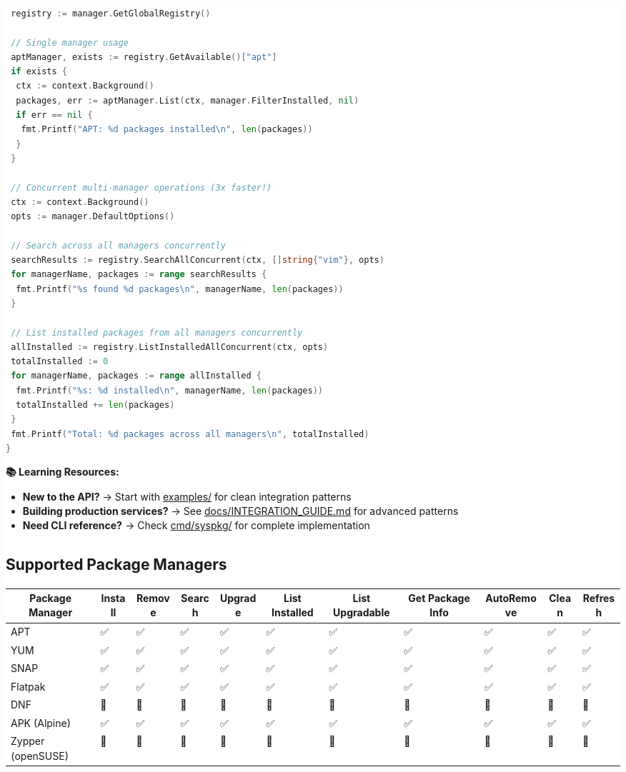 ```go
 registry := manager.GetGlobalRegistry()

 // Single manager usage
 aptManager, exists := registry.GetAvailable()["apt"]
 if exists {
  ctx := context.Background()
  packages, err := aptManager.List(ctx, manager.FilterInstalled, nil)
  if err == nil {
   fmt.Printf("APT: %d packages installed\n", len(packages))
  }
 }

 // Concurrent multi-manager operations (3x faster!)
 ctx := context.Background()
 opts := manager.DefaultOptions()

 // Search across all managers concurrently
 searchResults := registry.SearchAllConcurrent(ctx, []string{"vim"}, opts)
 for managerName, packages := range searchResults {
  fmt.Printf("%s found %d packages\n", managerName, len(packages))
 }

 // List installed packages from all managers concurrently
 allInstalled := registry.ListInstalledAllConcurrent(ctx, opts)
 totalInstalled := 0
 for managerName, packages := range allInstalled {
  fmt.Printf("%s: %d installed\n", managerName, len(packages))
  totalInstalled += len(packages)
 }
 fmt.Printf("Total: %d packages across all managers\n", totalInstalled)
}
```

**📚 Learning Resources:**
- **New to the API?** → Start with [examples/](examples/) for clean integration patterns
- **Building production services?** → See [docs/INTEGRATION_GUIDE.md](docs/INTEGRATION_GUIDE.md) for advanced patterns
- **Need CLI reference?** → Check [cmd/syspkg/](cmd/syspkg/) for complete implementation

## Supported Package Managers

| Package Manager | Install | Remove | Search | Upgrade | List Installed | List Upgradable | Get Package Info | AutoRemove | Clean | Refresh |
| --------------- | ------- | ------ | ------ | ------- | -------------- | --------------- | ---------------- | ---------- | ----- | ------- |
| APT             | ✅      | ✅    | ✅     | ✅     | ✅             | ✅             | ✅               | ✅         | ✅    | ✅      |
| YUM             | ✅      | ✅    | ✅     | ✅     | ✅             | ✅             | ✅               | ✅         | ✅    | ✅      |
| SNAP            | ✅      | ✅    | ✅     | ✅     | ✅             | ✅             | ✅               | ✅         | ✅    | ✅      |
| Flatpak         | ✅      | ✅    | ✅     | ✅     | ✅             | ✅             | ✅               | ✅         | ✅    | ✅      |
| DNF             | 🚧      | 🚧    | 🚧     | 🚧     | 🚧             | 🚧             | 🚧               | 🚧         | 🚧    | 🚧      |
| APK (Alpine)    | ✅      | ✅    | ✅     | ✅     | ✅             | ✅             | ✅               | ✅         | ✅    | ✅      |
| Zypper (openSUSE) | 🚧   | 🚧    | 🚧     | 🚧     | 🚧             | 🚧             | 🚧               | 🚧         | 🚧    | 🚧      |
